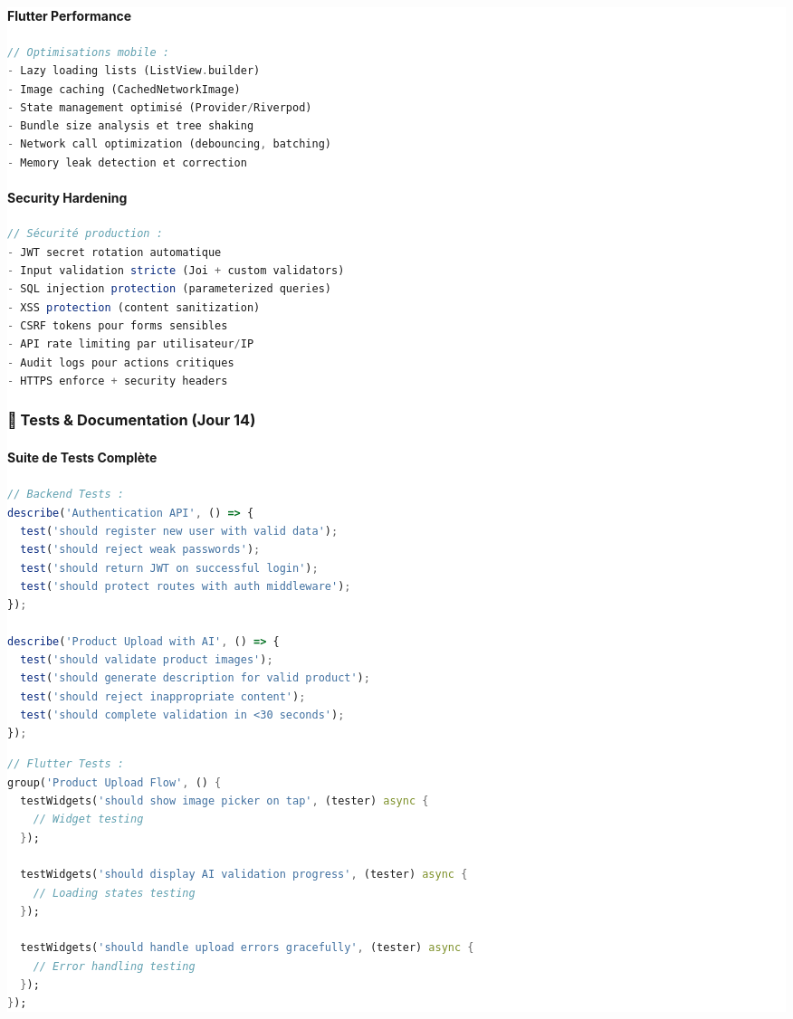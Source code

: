 
#### **Flutter Performance**

```dart
// Optimisations mobile :
- Lazy loading lists (ListView.builder)
- Image caching (CachedNetworkImage)
- State management optimisé (Provider/Riverpod)
- Bundle size analysis et tree shaking
- Network call optimization (debouncing, batching)
- Memory leak detection et correction
```


#### **Security Hardening**

```javascript
// Sécurité production :
- JWT secret rotation automatique
- Input validation stricte (Joi + custom validators)
- SQL injection protection (parameterized queries)
- XSS protection (content sanitization)
- CSRF tokens pour forms sensibles
- API rate limiting par utilisateur/IP
- Audit logs pour actions critiques
- HTTPS enforce + security headers
```


### **🔧 Tests \& Documentation (Jour 14)**

#### **Suite de Tests Complète**

```javascript
// Backend Tests :
describe('Authentication API', () => {
  test('should register new user with valid data');
  test('should reject weak passwords'); 
  test('should return JWT on successful login');
  test('should protect routes with auth middleware');
});

describe('Product Upload with AI', () => {
  test('should validate product images');
  test('should generate description for valid product');
  test('should reject inappropriate content');
  test('should complete validation in <30 seconds');
});
```

```dart
// Flutter Tests :
group('Product Upload Flow', () {
  testWidgets('should show image picker on tap', (tester) async {
    // Widget testing
  });
  
  testWidgets('should display AI validation progress', (tester) async {
    // Loading states testing
  });
  
  testWidgets('should handle upload errors gracefully', (tester) async {
    // Error handling testing  
  });
});
```
